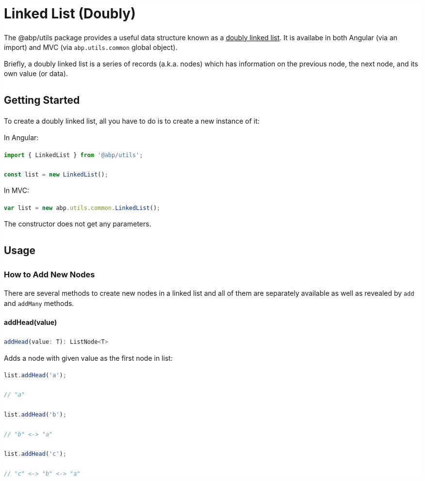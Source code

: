 # Linked List (Doubly)



The @abp/utils package provides a useful data structure known as a [doubly linked list](https://en.wikipedia.org/wiki/Doubly_linked_list). It is availabe in both Angular (via an import) and MVC (via `abp.utils.common` global object).

Briefly, a doubly linked list is a series of records (a.k.a. nodes) which has information on the previous node, the next node, and its own value (or data).



## Getting Started

To create a doubly linked list, all you have to do is to create a new instance of it:

In Angular:

```js
import { LinkedList } from '@abp/utils';

const list = new LinkedList();
```

In MVC:

```js
var list = new abp.utils.common.LinkedList();
```


The constructor does not get any parameters.



## Usage

### How to Add New Nodes

There are several methods to create new nodes in a linked list and all of them are separately available as well as revealed by `add` and `addMany` methods.



#### addHead(value)

```js
addHead(value: T): ListNode<T>
```

Adds a node with given value as the first node in list:

```js
list.addHead('a');

// "a"

list.addHead('b');

// "b" <-> "a"

list.addHead('c');

// "c" <-> "b" <-> "a"
```
